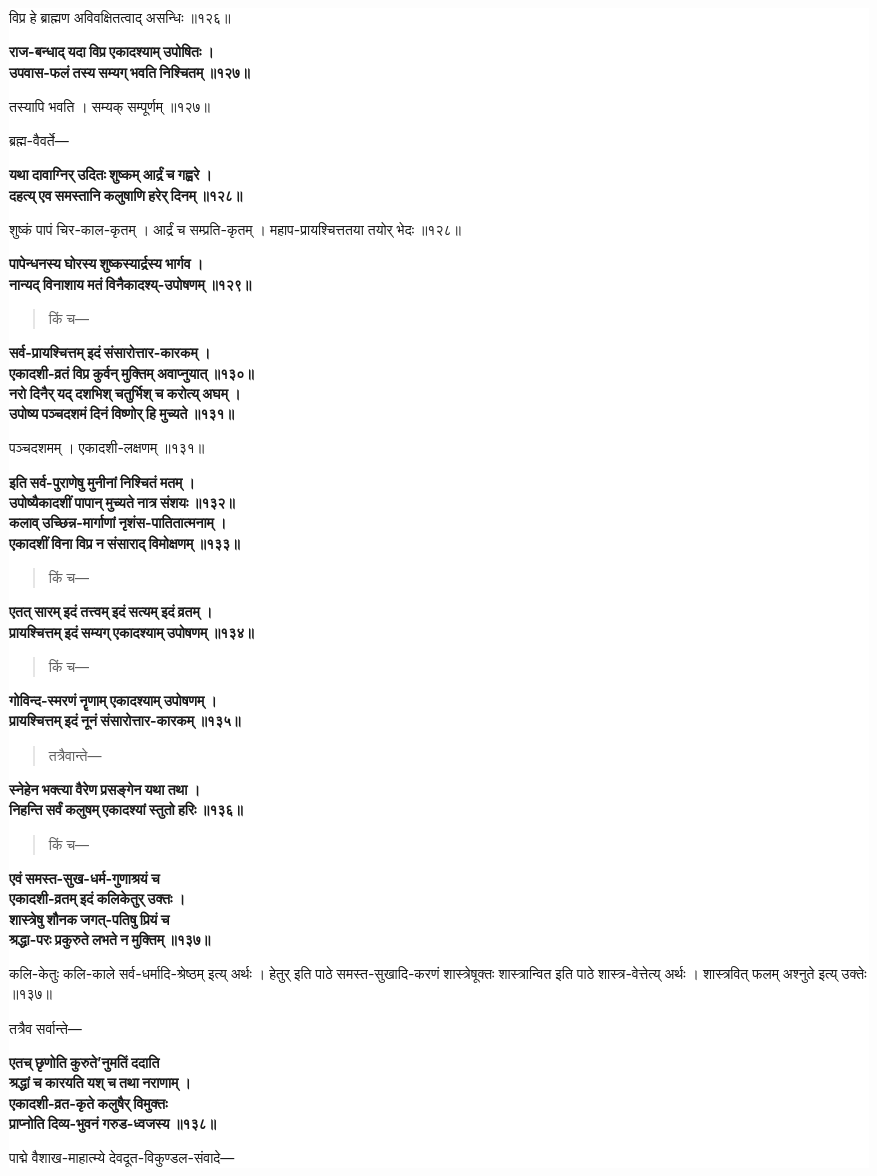 विप्र हे ब्राह्मण अविवक्षितत्वाद् असन्धिः ॥१२६॥

**राज-बन्धाद् यदा विप्र एकादश्याम् उपोषितः ।  
उपवास-फलं तस्य सम्यग् भवति निश्चितम् ॥१२७॥**

तस्यापि भवति । सम्यक् सम्पूर्णम् ॥१२७॥

ब्रह्म-वैवर्ते—

**यथा दावाग्निर् उदितः शुष्कम् आर्द्रं च गह्वरे ।  
दहत्य् एव समस्तानि कलुषाणि हरेर् दिनम् ॥१२८॥**

शुष्कं पापं चिर-काल-कृतम् । आर्द्रं च सम्प्रति-कृतम् । महाप-प्रायश्चित्ततया तयोर् भेदः ॥१२८॥

**पापेन्धनस्य घोरस्य शुष्कस्यार्द्रस्य भार्गव ।  
नान्यद् विनाशाय मतं विनैकादश्य्-उपोषणम् ॥१२९॥**
> किं च—

**सर्व-प्रायश्चित्तम् इदं संसारोत्तार-कारकम् ।  
एकादशी-व्रतं विप्र कुर्वन् मुक्तिम् अवाप्नुयात् ॥१३०॥  
नरो दिनैर् यद् दशभिश् चतुर्भिश् च करोत्य् अघम् ।  
उपोष्य पञ्चदशमं दिनं विष्णोर् हि मुच्यते ॥१३१॥**

पञ्चदशमम् । एकादशी-लक्षणम् ॥१३१॥

**इति सर्व-पुराणेषु मुनीनां निश्चितं मतम् ।  
उपोष्यैकादशीं पापान् मुच्यते नात्र संशयः ॥१३२॥  
कलाव् उच्छिन्न-मार्गाणां नृशंस-पातितात्मनाम् ।  
एकादशीं विना विप्र न संसाराद् विमोक्षणम् ॥१३३॥**
> किं च—

**एतत् सारम् इदं तत्त्वम् इदं सत्यम् इदं व्रतम् ।  
प्रायश्चित्तम् इदं सम्यग् एकादश्याम् उपोषणम् ॥१३४॥**
> किं च—

**गोविन्द-स्मरणं नॄणाम् एकादश्याम् उपोषणम् ।  
प्रायश्चित्तम् इदं नूनं संसारोत्तार-कारकम् ॥१३५॥**
> तत्रैवान्ते—

**स्नेहेन भक्त्या वैरेण प्रसङ्गेन यथा तथा ।  
निहन्ति सर्वं कलुषम् एकादश्यां स्तुतो हरिः ॥१३६॥**
> किं च—

**एवं समस्त-सुख-धर्म-गुणाश्रयं च  
एकादशी-व्रतम् इदं कलिकेतुर् उक्तः ।  
शास्त्रेषु शौनक जगत्-पतिषु प्रियं च  
श्रद्धा-परः प्रकुरुते लभते न मुक्तिम् ॥१३७॥**

कलि-केतुः कलि-काले सर्व-धर्मादि-श्रेष्ठम् इत्य् अर्थः । हेतुर् इति पाठे समस्त-सुखादि-करणं शास्त्रेषूक्तः शास्त्रान्वित इति पाठे शास्त्र-वेत्तेत्य् अर्थः । शास्त्रवित् फलम् अश्नुते इत्य् उक्तेः ॥१३७॥

तत्रैव सर्वान्ते—

**एतच् छृणोति कुरुते’नुमतिं ददाति  
श्रद्धां च कारयति यश् च तथा नराणाम् ।  
एकादशी-व्रत-कृते कलुषैर् विमुक्तः  
प्राप्नोति दिव्य-भुवनं गरुड-ध्वजस्य ॥१३८॥**

पाद्मे वैशाख-माहात्म्ये देवदूत-विकुण्डल-संवादे—
